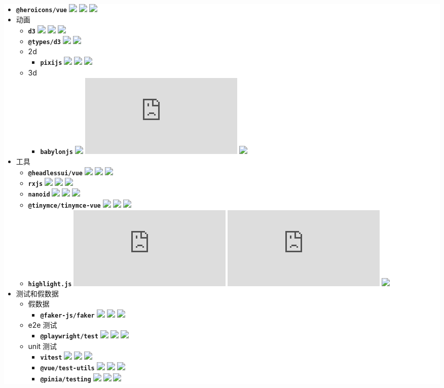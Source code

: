   - **`@heroicons/vue`** [![](https://img.shields.io/npm/v/@heroicons/vue?logo=npm)](https://www.npmjs.com/package/@heroicons/vue) [![](https://img.shields.io/github/stars/tailwindlabs/heroicons?logo=github)](https://github.com/iconify/iconify) [![](https://img.shields.io/static/v1?label=official-site&message=>)](https://heroicons.com)
- 动画
  - **`d3`** [![](https://img.shields.io/npm/v/d3?logo=npm)](https://www.npmjs.com/package/d3) [![](https://img.shields.io/github/stars/d3/d3?logo=github)](https://github.com/d3/d3) [![](https://img.shields.io/static/v1?label=official-site&message=>)](https://d3js.org/)
  - **`@types/d3`** [![](https://img.shields.io/npm/v/d3?logo=npm)](https://www.npmjs.com/package/d3) [![](https://img.shields.io/github/stars/@types/d3?logo=github)](https://github.com/@types/d3)
  - 2d
    - **`pixijs`** [![](https://img.shields.io/npm/v/pixijs?logo=npm)](https://www.npmjs.com/package/pixijs) [![](https://img.shields.io/github/stars/pixijs/pixijs?logo=github)](https://github.com/pixijs/pixijs) [![](https://img.shields.io/static/v1?label=official-site&message=>)](https://pixijs.com)
  - 3d
    - **`babylonjs`** [![](https://img.shields.io/npm/v/babylonjs?logo=npm)](https://www.npmjs.com/package/babylonjs) [![](https://img.shields.io/github/stars/BabylonJS/Babylon.js?logo=github)](https://github.com/BabylonJS/Babylon.js) [![](https://img.shields.io/static/v1?label=official-site&message=>)](https://www.babylonjs.com)
- 工具
  - **`@headlessui/vue`** [![](https://img.shields.io/npm/v/@headlessui/vue?logo=npm)](https://www.npmjs.com/package/@headlessui/vue) [![](https://img.shields.io/github/stars/tailwindlabs/headlessui?logo=github)](https://github.com/tailwindlabs/headlessui) [![](https://img.shields.io/static/v1?label=official-site&message=>)](https://headlessui.com)
  - **`rxjs`** [![](https://img.shields.io/npm/v/rxjs?logo=npm)](https://www.npmjs.com/package/rxjs) [![](https://img.shields.io/github/stars/reactivex/rxjs?logo=github)](https://github.com/reactivex/rxjs) [![](https://img.shields.io/static/v1?label=official-site&message=>)](https://rxjs.dev)
  - **`nanoid`** [![](https://img.shields.io/npm/v/nanoid?logo=npm)](https://www.npmjs.com/package/nanoid) [![](https://img.shields.io/github/stars/ai/nanoid?logo=github)](https://github.com/ai/nanoid) [![](https://img.shields.io/static/v1?label=official-site&message=>)](https://zelark.github.io/nano-id-cc)
  - **`@tinymce/tinymce-vue`** [![](https://img.shields.io/npm/v/@tinymce/tinymce-vue?logo=npm)](https://www.npmjs.com/package/@tinymce/tinymce-vue) [![](https://img.shields.io/github/stars/tinymce/tinymce-vue?logo=github)](https://github.com/tinymce/tinymce-vue) [![](https://img.shields.io/static/v1?label=official-site&message=>)](https://www.tiny.cloud)
  - **`highlight.js`** [![](https://img.shields.io/npm/v/highlight.js?logo=npm)](https://www.npmjs.com/package/highlight.js) [![](https://img.shields.io/github/stars/highlightjs/highlight.js?logo=github)](https://github.com/highlightjs/highlight.js) [![](https://img.shields.io/static/v1?label=official-site&message=>)](https://highlightjs.org/)
- 测试和假数据
  - 假数据
    - **`@faker-js/faker`** [![](https://img.shields.io/npm/v/@faker-js/faker?logo=npm)](https://www.npmjs.com/package/@faker-js/faker) [![](https://img.shields.io/github/stars/faker-js/faker?logo=github)](https://github.com/faker-js/faker) [![](https://img.shields.io/static/v1?label=official-site&message=>)](https://fakerjs.dev)
  - e2e 测试
    - **`@playwright/test`** [![](https://img.shields.io/npm/v/@playwright/test?logo=npm)](https://www.npmjs.com/package/@playwright/test) [![](https://img.shields.io/github/stars/Microsoft/playwright?logo=github)](https://github.com/Microsoft/playwright) [![](https://img.shields.io/static/v1?label=official-site&message=>)](https://playwright.dev/)
  - unit 测试
    - **`vitest`** [![](https://img.shields.io/npm/v/vitest?logo=npm)](https://www.npmjs.com/package/vitest) [![](https://img.shields.io/github/stars/vitest-dev/vitest?logo=github)](https://github.com/vitest-dev/vitest) [![](https://img.shields.io/static/v1?label=official-site&message=>)](https://vitest.dev)
    - **`@vue/test-utils`** [![](https://img.shields.io/npm/v/@vue/test-utils?logo=npm)](https://www.npmjs.com/package/@vue/test-utils) [![](https://img.shields.io/github/stars/vuejs/test-utils?logo=github)](https://github.com/vuejs/test-utils) [![](https://img.shields.io/static/v1?label=official-site&message=>)](https://test-utils.vuejs.org/)
    - **`@pinia/testing`** [![](https://img.shields.io/npm/v/@pinia/testing?logo=npm)](https://www.npmjs.com/package/@pinia/testing) [![](https://img.shields.io/github/stars/vuejs/pinia?logo=github)](https://github.com/vuejs/pinia) [![](https://img.shields.io/static/v1?label=official-site&message=>)](https://pinia.vuejs.org/cookbook/testing.html#testing-stores)